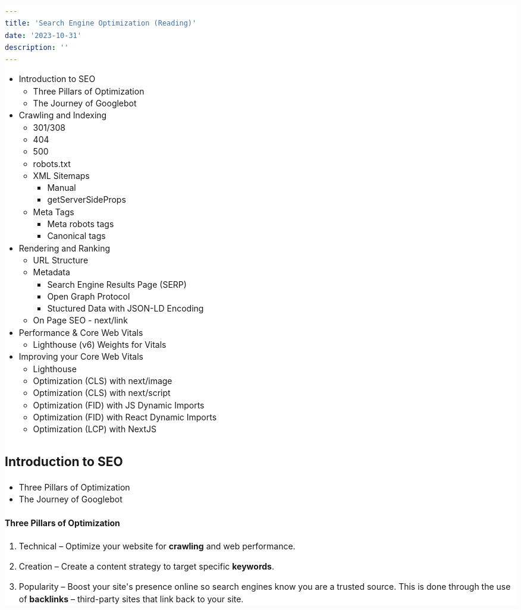 ```yaml
---
title: 'Search Engine Optimization (Reading)'
date: '2023-10-31'
description: ''
---
```


- Introduction to SEO
  - Three Pillars of Optimization
  - The Journey of Googlebot
- Crawling and Indexing
  - 301/308
  - 404
  - 500
  - robots.txt
  - XML Sitemaps
    - Manual
    - getServerSideProps
  - Meta Tags
    - Meta robots tags
    - Canonical tags
- Rendering and Ranking
  - URL Structure
  - Metadata
    - Search Engine Results Page (SERP)
    - Open Graph Protocol
    - Stuctured Data with JSON-LD Encoding
  - On Page SEO - next/link
- Performance & Core Web Vitals
  - Lighthouse (v6) Weights for Vitals
- Improving your Core Web Vitals
  - Lighthouse
  - Optimization (CLS) with next/image
  - Optimization (CLS) with next/script
  - Optimization (FID) with JS Dynamic Imports
  - Optimization (FID) with React Dynamic Imports
  - Optimization (LCP) with NextJS

## Introduction to SEO

- Three Pillars of Optimization
- The Journey of Googlebot

#### Three Pillars of Optimization

1. Technical – Optimize your website for **crawling** and web performance.

2. Creation – Create a content strategy to target specific **keywords**.

3. Popularity – Boost your site's presence online so search engines know you are a trusted source. This is done through the use of **backlinks** – third-party sites that link back to your site.
